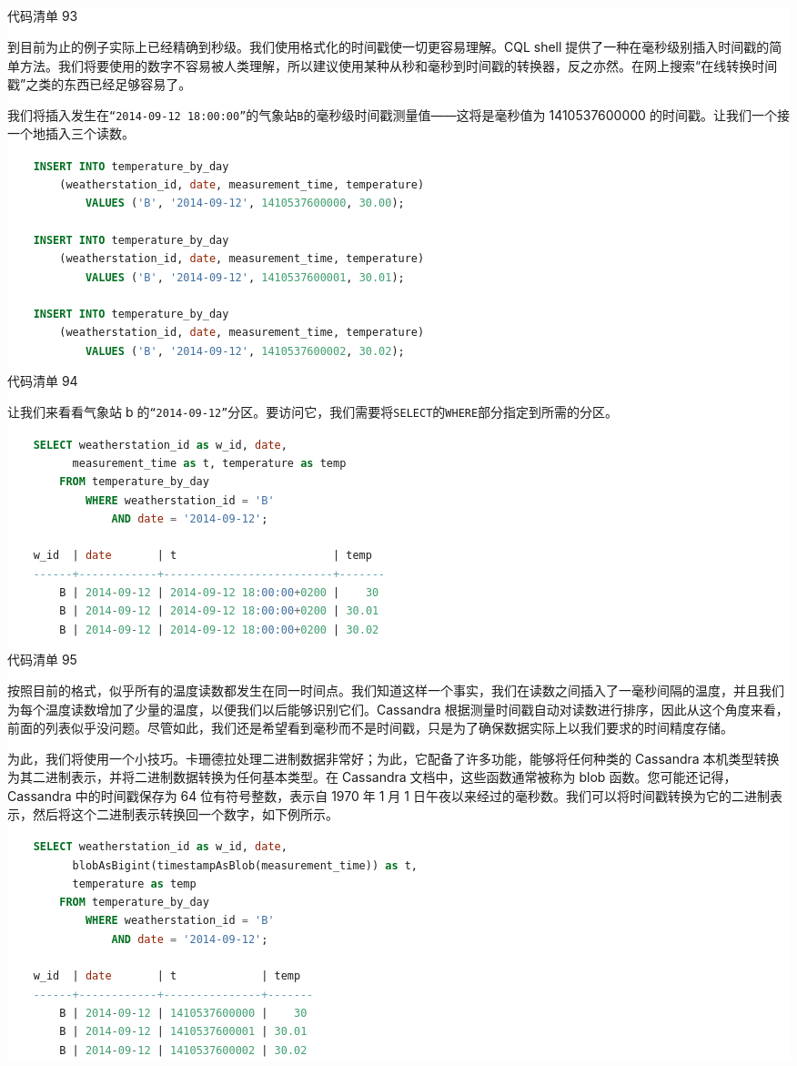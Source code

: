 代码清单 93

到目前为止的例子实际上已经精确到秒级。我们使用格式化的时间戳使一切更容易理解。CQL shell 提供了一种在毫秒级别插入时间戳的简单方法。我们将要使用的数字不容易被人类理解，所以建议使用某种从秒和毫秒到时间戳的转换器，反之亦然。在网上搜索“在线转换时间戳”之类的东西已经足够容易了。

我们将插入发生在`“2014-09-12 18:00:00”`的气象站`B`的毫秒级时间戳测量值——这将是毫秒值为 1410537600000 的时间戳。让我们一个接一个地插入三个读数。

```sql
    INSERT INTO temperature_by_day
        (weatherstation_id, date, measurement_time, temperature)
            VALUES ('B', '2014-09-12', 1410537600000, 30.00);

    INSERT INTO temperature_by_day
        (weatherstation_id, date, measurement_time, temperature)
            VALUES ('B', '2014-09-12', 1410537600001, 30.01);

    INSERT INTO temperature_by_day
        (weatherstation_id, date, measurement_time, temperature)
            VALUES ('B', '2014-09-12', 1410537600002, 30.02);

```

代码清单 94

让我们来看看气象站 b 的`“2014-09-12”`分区。要访问它，我们需要将`SELECT`的`WHERE`部分指定到所需的分区。

```sql
    SELECT weatherstation_id as w_id, date,
          measurement_time as t, temperature as temp  
        FROM temperature_by_day
            WHERE weatherstation_id = 'B'
                AND date = '2014-09-12';

    w_id  | date       | t                        | temp
    ------+------------+--------------------------+-------
        B | 2014-09-12 | 2014-09-12 18:00:00+0200 |    30
        B | 2014-09-12 | 2014-09-12 18:00:00+0200 | 30.01
        B | 2014-09-12 | 2014-09-12 18:00:00+0200 | 30.02

```

代码清单 95

按照目前的格式，似乎所有的温度读数都发生在同一时间点。我们知道这样一个事实，我们在读数之间插入了一毫秒间隔的温度，并且我们为每个温度读数增加了少量的温度，以便我们以后能够识别它们。Cassandra 根据测量时间戳自动对读数进行排序，因此从这个角度来看，前面的列表似乎没问题。尽管如此，我们还是希望看到毫秒而不是时间戳，只是为了确保数据实际上以我们要求的时间精度存储。

为此，我们将使用一个小技巧。卡珊德拉处理二进制数据非常好；为此，它配备了许多功能，能够将任何种类的 Cassandra 本机类型转换为其二进制表示，并将二进制数据转换为任何基本类型。在 Cassandra 文档中，这些函数通常被称为 blob 函数。您可能还记得，Cassandra 中的时间戳保存为 64 位有符号整数，表示自 1970 年 1 月 1 日午夜以来经过的毫秒数。我们可以将时间戳转换为它的二进制表示，然后将这个二进制表示转换回一个数字，如下例所示。

```sql
    SELECT weatherstation_id as w_id, date,
          blobAsBigint(timestampAsBlob(measurement_time)) as t,
          temperature as temp  
        FROM temperature_by_day
            WHERE weatherstation_id = 'B'
                AND date = '2014-09-12';

    w_id  | date       | t             | temp
    ------+------------+---------------+-------
        B | 2014-09-12 | 1410537600000 |    30
        B | 2014-09-12 | 1410537600001 | 30.01
        B | 2014-09-12 | 1410537600002 | 30.02

```
